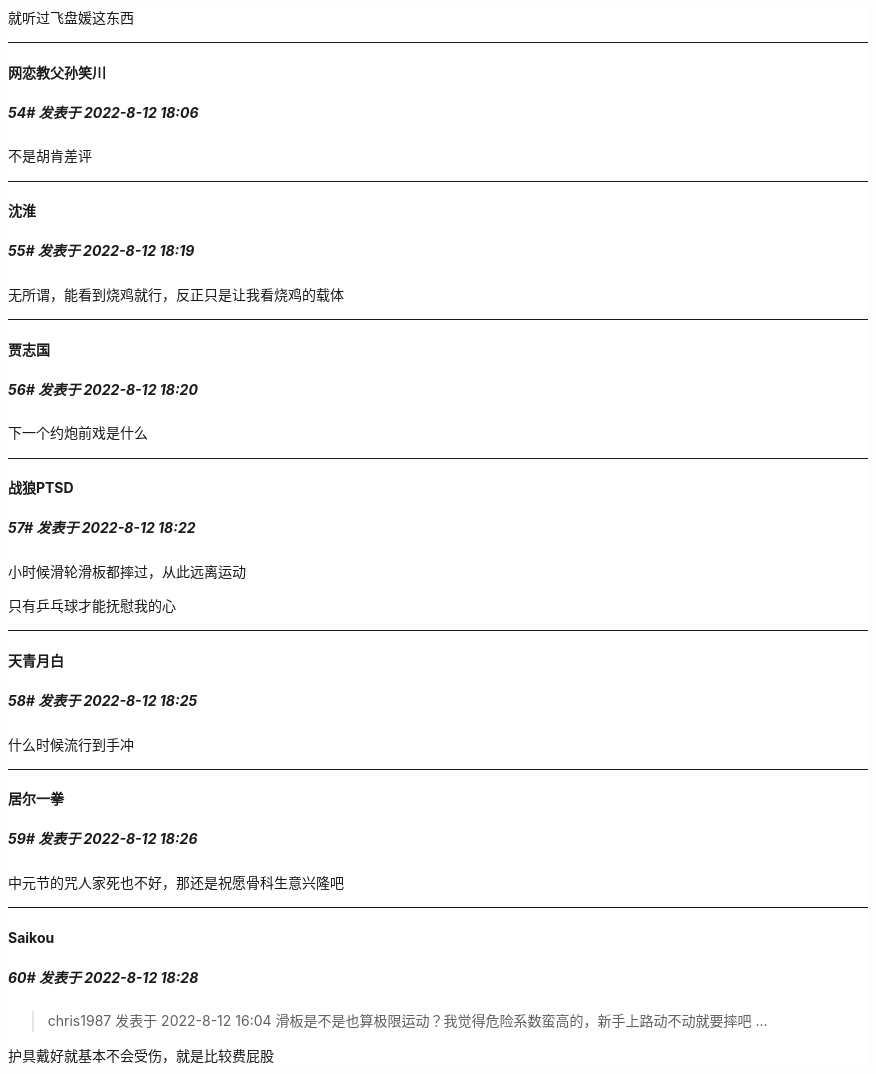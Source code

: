 就听过飞盘媛这东西

*****

####  网恋教父孙笑川  
##### 54#       发表于 2022-8-12 18:06

不是胡肯差评

*****

####  沈淮  
##### 55#       发表于 2022-8-12 18:19

无所谓，能看到烧鸡就行，反正只是让我看烧鸡的载体

*****

####  贾志国  
##### 56#       发表于 2022-8-12 18:20

下一个约炮前戏是什么

*****

####  战狼PTSD  
##### 57#       发表于 2022-8-12 18:22

小时候滑轮滑板都摔过，从此远离运动

只有乒乓球才能抚慰我的心

*****

####  天青月白  
##### 58#       发表于 2022-8-12 18:25

什么时候流行到手冲

*****

####  居尔一拳  
##### 59#       发表于 2022-8-12 18:26

中元节的咒人家死也不好，那还是祝愿骨科生意兴隆吧

*****

####  Saikou  
##### 60#       发表于 2022-8-12 18:28

<blockquote>chris1987 发表于 2022-8-12 16:04
滑板是不是也算极限运动？我觉得危险系数蛮高的，新手上路动不动就要摔吧 ...</blockquote>
护具戴好就基本不会受伤，就是比较费屁股
